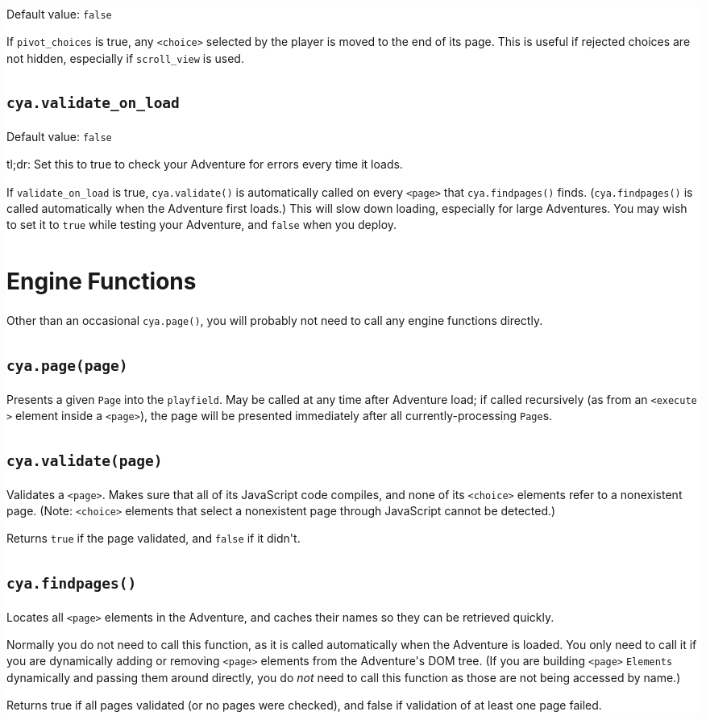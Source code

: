 Default value: `false`

If `pivot_choices` is true, any `<choice>` selected by the player is
moved to the end of its page. This is useful if rejected choices are not
hidden, especially if `scroll_view` is used.

`cya.validate_on_load`
----------------------

Default value: `false`

tl;dr: Set this to true to check your Adventure for errors every time it
loads.

If `validate_on_load` is true, `cya.validate()` is automatically called
on every `<page>` that `cya.findpages()` finds. (`cya.findpages()` is
called automatically when the Adventure first loads.) This will slow
down loading, especially for large Adventures. You may wish to set it to
`true` while testing your Adventure, and `false` when you deploy.

Engine Functions
================

Other than an occasional `cya.page()`, you will probably not need to call
any engine functions directly.

`cya.page(page)`
----------------

Presents a given `Page` into the `playfield`. May be called at any time
after Adventure load; if called recursively (as from an `<execute>`
element inside a `<page>`), the page will be presented immediately after
all currently-processing `Page`s.

`cya.validate(page)`
--------------------

Validates a `<page>`. Makes sure that all of its JavaScript code
compiles, and none of its `<choice>` elements refer to a nonexistent
page. (Note: `<choice>` elements that select a nonexistent page through
JavaScript cannot be detected.)

Returns `true` if the page validated, and `false` if it didn't.

`cya.findpages()`
-----------------

Locates all `<page>` elements in the Adventure, and caches their names
so they can be retrieved quickly.

Normally you do not need to call this function, as it is called
automatically when the Adventure is loaded. You only need to call it if
you are dynamically adding or removing `<page>` elements from the
Adventure's DOM tree. (If you are building `<page>` `Elements`
dynamically and passing them around directly, you do _not_ need to call
this function as those are not being accessed by name.)

Returns true if all pages validated (or no pages were checked), and
false if validation of at least one page failed.

